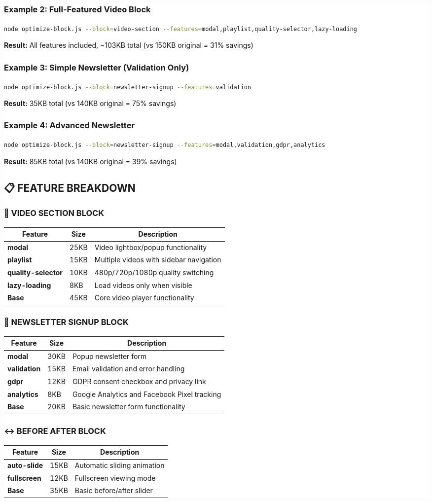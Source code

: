 ### **Example 2: Full-Featured Video Block**
```bash
node optimize-block.js --block=video-section --features=modal,playlist,quality-selector,lazy-loading
```

**Result:** All features included, ~103KB total (vs 150KB original = 31% savings)

### **Example 3: Simple Newsletter (Validation Only)**
```bash
node optimize-block.js --block=newsletter-signup --features=validation
```

**Result:** 35KB total (vs 140KB original = 75% savings)

### **Example 4: Advanced Newsletter**
```bash
node optimize-block.js --block=newsletter-signup --features=modal,validation,gdpr,analytics
```

**Result:** 85KB total (vs 140KB original = 39% savings)

## 📋 **FEATURE BREAKDOWN**

### **🎥 VIDEO SECTION BLOCK**
| Feature | Size | Description |
|---------|------|-------------|
| **modal** | 25KB | Video lightbox/popup functionality |
| **playlist** | 15KB | Multiple videos with sidebar navigation |
| **quality-selector** | 10KB | 480p/720p/1080p quality switching |
| **lazy-loading** | 8KB | Load videos only when visible |
| **Base** | 45KB | Core video player functionality |

### **📧 NEWSLETTER SIGNUP BLOCK**
| Feature | Size | Description |
|---------|------|-------------|
| **modal** | 30KB | Popup newsletter form |
| **validation** | 15KB | Email validation and error handling |
| **gdpr** | 12KB | GDPR consent checkbox and privacy link |
| **analytics** | 8KB | Google Analytics and Facebook Pixel tracking |
| **Base** | 20KB | Basic newsletter form functionality |

### **↔️ BEFORE AFTER BLOCK**
| Feature | Size | Description |
|---------|------|-------------|
| **auto-slide** | 15KB | Automatic sliding animation |
| **fullscreen** | 12KB | Fullscreen viewing mode |
| **Base** | 35KB | Basic before/after slider |
